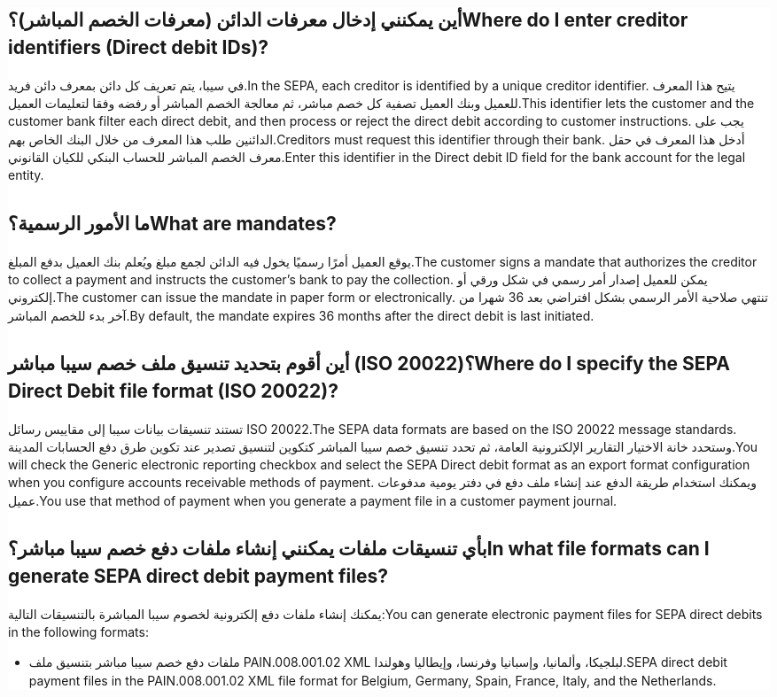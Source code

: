 ## <a name="where-do-i-enter-creditor-identifiers-direct-debit-ids"></a><span data-ttu-id="f93fa-146">أين يمكنني إدخال معرفات الدائن (معرفات الخصم المباشر)؟</span><span class="sxs-lookup"><span data-stu-id="f93fa-146">Where do I enter creditor identifiers (Direct debit IDs)?</span></span>
<span data-ttu-id="f93fa-147">في سيبا، يتم تعريف كل دائن بمعرف دائن فريد.</span><span class="sxs-lookup"><span data-stu-id="f93fa-147">In the SEPA, each creditor is identified by a unique creditor identifier.</span></span> <span data-ttu-id="f93fa-148">يتيح هذا المعرف للعميل وبنك العميل تصفية كل خصم مباشر، ثم معالجة الخصم المباشر أو رفضه وفقا لتعليمات العميل.</span><span class="sxs-lookup"><span data-stu-id="f93fa-148">This identifier lets the customer and the customer bank filter each direct debit, and then process or reject the direct debit according to customer instructions.</span></span> <span data-ttu-id="f93fa-149">يجب على الدائنين طلب هذا المعرف من خلال البنك الخاص بهم.</span><span class="sxs-lookup"><span data-stu-id="f93fa-149">Creditors must request this identifier through their bank.</span></span> <span data-ttu-id="f93fa-150">أدخل هذا المعرف في حقل معرف الخصم المباشر للحساب البنكي للكيان القانوني.</span><span class="sxs-lookup"><span data-stu-id="f93fa-150">Enter this identifier in the Direct debit ID field for the bank account for the legal entity.</span></span>

## <a name="what-are-mandates"></a><span data-ttu-id="f93fa-151">ما الأمور الرسمية؟</span><span class="sxs-lookup"><span data-stu-id="f93fa-151">What are mandates?</span></span>
<span data-ttu-id="f93fa-152">يوقع العميل أمرًا رسميًا يخول فيه الدائن لجمع مبلغ ويُعلم بنك العميل بدفع المبلغ.</span><span class="sxs-lookup"><span data-stu-id="f93fa-152">The customer signs a mandate that authorizes the creditor to collect a payment and instructs the customer’s bank to pay the collection.</span></span> <span data-ttu-id="f93fa-153">يمكن للعميل إصدار أمر رسمي في شكل ورقي أو إلكتروني.</span><span class="sxs-lookup"><span data-stu-id="f93fa-153">The customer can issue the mandate in paper form or electronically.</span></span> <span data-ttu-id="f93fa-154">تنتهي صلاحية الأمر الرسمي بشكل افتراضي بعد 36 شهرا من آخر بدء للخصم المباشر.</span><span class="sxs-lookup"><span data-stu-id="f93fa-154">By default, the mandate expires 36 months after the direct debit is last initiated.</span></span>

## <a name="where-do-i-specify-the-sepa-direct-debit-file-format-iso-20022"></a><span data-ttu-id="f93fa-155">أين أقوم بتحديد تنسيق ملف خصم سيبا مباشر (ISO 20022)؟</span><span class="sxs-lookup"><span data-stu-id="f93fa-155">Where do I specify the SEPA Direct Debit file format (ISO 20022)?</span></span>
<span data-ttu-id="f93fa-156">تستند تنسيقات بيانات سيبا إلى مقاييس رسائل ISO 20022.</span><span class="sxs-lookup"><span data-stu-id="f93fa-156">The SEPA data formats are based on the ISO 20022 message standards.</span></span> <span data-ttu-id="f93fa-157">وستحدد خانة الاختيار التقارير الإلكترونية العامة، ثم تحدد تنسيق خصم سيبا المباشر كتكوين لتنسيق تصدير عند تكوين طرق دفع الحسابات المدينة.‬</span><span class="sxs-lookup"><span data-stu-id="f93fa-157">You will check the Generic electronic reporting checkbox and select the SEPA Direct debit format as an export format configuration when you configure accounts receivable methods of payment.</span></span> <span data-ttu-id="f93fa-158">ويمكنك استخدام طريقة الدفع عند إنشاء ملف دفع في دفتر يومية مدفوعات عميل.</span><span class="sxs-lookup"><span data-stu-id="f93fa-158">You use that method of payment when you generate a payment file in a customer payment journal.</span></span>

## <a name="in-what-file-formats-can-i-generate-sepa-direct-debit-payment-files"></a><span data-ttu-id="f93fa-159">بأي تنسيقات ملفات يمكنني إنشاء ملفات دفع خصم سيبا مباشر؟</span><span class="sxs-lookup"><span data-stu-id="f93fa-159">In what file formats can I generate SEPA direct debit payment files?</span></span>
<span data-ttu-id="f93fa-160">يمكنك إنشاء ملفات دفع إلكترونية لخصوم سيبا المباشرة بالتنسيقات التالية:</span><span class="sxs-lookup"><span data-stu-id="f93fa-160">You can generate electronic payment files for SEPA direct debits in the following formats:</span></span>
-   <span data-ttu-id="f93fa-161">ملفات دفع خصم سيبا مباشر بتنسيق ملف PAIN.008.001.02 XML لبلجيكا، وألمانيا، وإسبانيا وفرنسا، وإيطاليا وهولندا.</span><span class="sxs-lookup"><span data-stu-id="f93fa-161">SEPA direct debit payment files in the PAIN.008.001.02 XML file format for Belgium, Germany, Spain, France, Italy, and the Netherlands.</span></span>